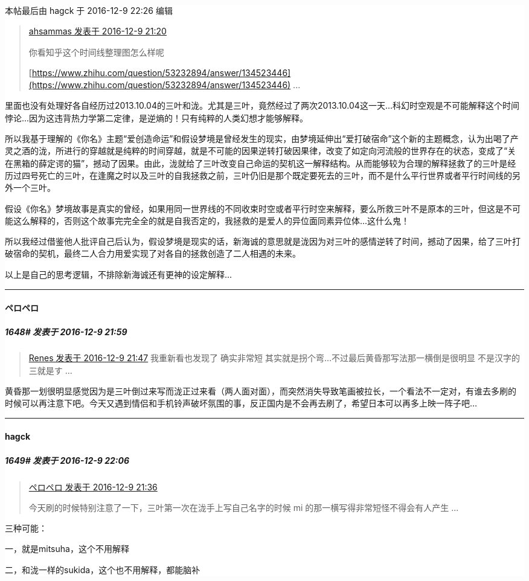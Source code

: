  本帖最后由 hagck 于 2016-12-9 22:26 编辑 
<blockquote><a href="httphttps://bbs.saraba1st.com/2b/forum.php?mod=redirect&amp;goto=findpost&amp;pid=34436567&amp;ptid=1296766" target="_blank">ahsammas 发表于 2016-12-9 21:20</a>

你看知乎这个时间线整理图怎么样呢

[https://www.zhihu.com/question/53232894/answer/134523446](https://www.zhihu.com/question/53232894/answer/134523446) ...</blockquote>
里面也没有处理好各自经历过2013.10.04的三叶和泷。尤其是三叶，竟然经过了两次2013.10.04这一天...科幻时空观是不可能解释这个时间悖论...因为这违背热力学第二定律，是逆熵的！只有纯粹的人类幻想才能够解释。

所以我基于理解的《你名》主题“爱创造命运”和假设梦境是曾经发生的现实，由梦境延伸出“爱打破宿命”这个新的主题概念，认为出喝了产灵之酒的泷，所进行的穿越就是纯粹的时间穿越，就是不可能的因果逆转打破因果律，改变了如定向河流般的世界存在的状态，变成了“关在黑箱的薛定谔的猫”，撼动了因果。由此，泷就给了三叶改变自己命运的契机这一解释结构。从而能够较为合理的解释拯救了的三叶是经历过四号死亡的三叶，在逢魔之时以及三叶的自我拯救之前，三叶仍旧是那个既定要死去的三叶，而不是什么平行世界或者平行时间线的另外一个三叶。

假设《你名》梦境故事是真实的曾经，如果用同一世界线的不同收束时空或者平行时空来解释，要么所救三叶不是原本的三叶，但这是不可能这么解释的，否则这个故事完完全全的就是自我否定的，我拯救的是爱人的异位面同素异位体...这什么鬼！

所以我经过借鉴他人批评自己后认为，假设梦境是现实的话，新海诚的意思就是泷因为对三叶的感情逆转了时间，撼动了因果，给了三叶打破宿命的契机，最终二人合力用爱实现了对各自的拯救创造了二人相遇的未来。


以上是自己的思考逻辑，不排除新海诚还有更神的设定解释...







-----

####  ペロペロ  
##### 1648#       发表于 2016-12-9 21:59



<blockquote><a href="httphttps://bbs.saraba1st.com/2b/forum.php?mod=redirect&amp;amp;goto=findpost&amp;amp;pid=34436797&amp;amp;ptid=1296766" target="_blank">Renes 发表于 2016-12-9 21:47</a>
我重新看也发现了 确实非常短 其实就是拐个弯…不过最后黄昏那写法那一横倒是很明显 不是汉字的三就是す ...</blockquote>
黄昏那一划很明显感觉因为是三叶倒过来写而泷正过来看（两人面对面），而突然消失导致笔画被拉长，一个看法不一定对，有谁去多刷的时候可以再注意下吧。今天又遇到情侣和手机铃声破坏氛围的事，反正国内是不会再去刷了，希望日本可以再多上映一阵子吧…







-----

####  hagck  
##### 1649#       发表于 2016-12-9 22:06



<blockquote><a href="httphttps://bbs.saraba1st.com/2b/forum.php?mod=redirect&amp;goto=findpost&amp;pid=34436702&amp;ptid=1296766" target="_blank">ペロペロ 发表于 2016-12-9 21:36</a>

今天刷的时候特别注意了一下，三叶第一次在泷手上写自己名字的时候 mi 的那一横写得非常短怪不得会有人产生 ...</blockquote>
三种可能：

一，就是mitsuha，这个不用解释

二，和泷一样的sukida，这个也不用解释，都能脑补
